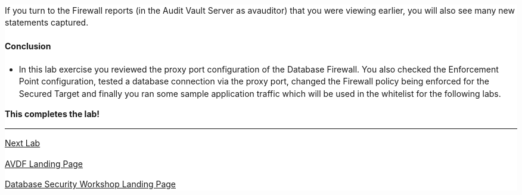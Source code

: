  If you turn to the Firewall reports (in the Audit Vault Server as avauditor) that you were viewing earlier, you will also see many new statements captured.  

 #### Conclusion

- In this lab exercise you reviewed the proxy port configuration of the Database Firewall. You also checked the Enforcement Point configuration, tested a database connection via the proxy port, changed the Firewall policy being enforced for the Secured Target and finally you ran some sample application traffic which will be used in the whitelist for the following labs.

**This completes the lab!**

---

[Next Lab](../500/README.md)

[AVDF Landing Page](../README.md)

[Database Security Workshop Landing Page](https://github.com/kwazulu/dbsec-workshop/blob/master/README.md)
